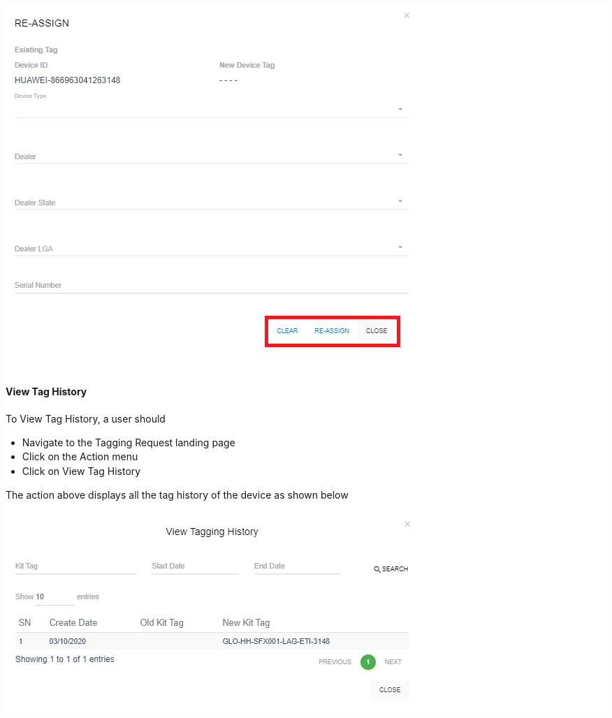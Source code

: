 ![Device Reassignment](../assets/images/DMGT-12-Device-Reassignment.png)

#### View Tag History
To View Tag History, a user should
-	Navigate to the Tagging Request landing page
-	Click on the Action menu 
-	Click on View Tag History 

The action above displays all the tag history of the device as shown below

![View Tag History](../assets/images/DMGT-13-Tagging-History.png)
